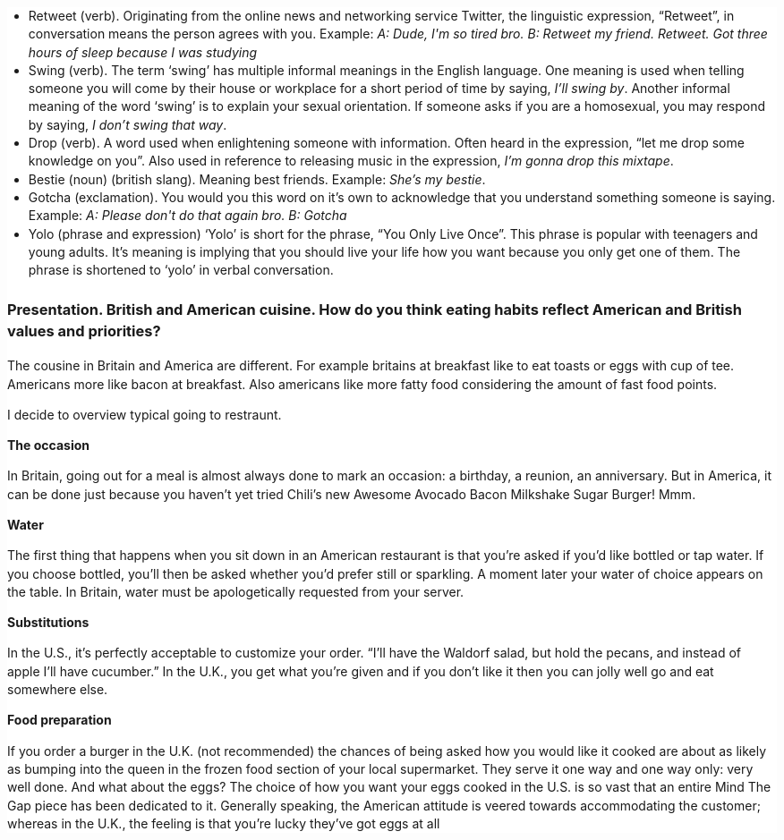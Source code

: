 - Retweet (verb).  Originating from the online news and networking service Twitter, the linguistic expression, “Retweet”, in conversation means the person agrees with you. Example: *A: Dude, I'm so tired bro. B: Retweet my friend. Retweet. Got three hours of sleep because I was studying*
- Swing (verb). The term ‘swing’ has multiple informal meanings in the English language. One meaning is used when telling someone you will come by their house or workplace for a short period of time by saying, *I’ll swing by*. Another informal meaning of the word ‘swing’ is to explain your sexual orientation. If someone asks if you are a homosexual, you may respond by saying, *I don’t swing that way*.
- Drop (verb). A word used when enlightening someone with information. Often heard in the expression, “let me drop some knowledge on you”. Also used in reference to releasing music in the expression, *I’m gonna drop this mixtape*.
- Bestie (noun) (british slang). Meaning best friends. Example: *She’s my bestie*.
- Gotcha (exclamation). You would you this word on it’s own to acknowledge that you understand something someone is saying. Example: *A: Please don't do that again bro. B: Gotcha*
- Yolo (phrase and expression) ‘Yolo’ is short for the phrase, “You Only Live Once”. This phrase is popular with teenagers and young adults. It’s meaning is implying that you should live your life how you want because you only get one of them. The phrase is shortened to ‘yolo’ in verbal conversation.

### Presentation. British and American cuisine. How do you think eating habits reflect American and British values and priorities?

The cousine in Britain and America are different. For example britains at breakfast like to eat toasts or eggs with cup of tee. Americans more like bacon at breakfast. Also americans like more fatty food considering the amount of fast food points.

I decide to overview typical going to restraunt.

**The occasion**

In Britain, going out for a meal is almost always done to mark an occasion: a birthday, a reunion, an anniversary. But in America, it can be done just because you haven’t yet tried Chili’s new Awesome Avocado Bacon Milkshake Sugar Burger! Mmm.

**Water**

The first thing that happens when you sit down in an American restaurant is that you’re asked if you’d like bottled or tap water. If you choose bottled, you’ll then be asked whether you’d prefer still or sparkling. A moment later your water of choice appears on the table. In Britain, water must be apologetically requested from your server.

**Substitutions**

In the U.S., it’s perfectly acceptable to customize your order. “I’ll have the Waldorf salad, but hold the pecans, and instead of apple I’ll have cucumber.” In the U.K., you get what you’re given and if you don’t like it then you can jolly well go and eat somewhere else.

**Food preparation**

If you order a burger in the U.K. (not recommended) the chances of being asked how you would like it cooked are about as likely as bumping into the queen in the frozen food section of your local supermarket. They serve it one way and one way only: very well done. And what about the eggs? The choice of how you want your eggs cooked in the U.S. is so vast that an entire Mind The Gap piece has been dedicated to it. Generally speaking, the American attitude is veered towards accommodating the customer; whereas in the U.K., the feeling is that you’re lucky they’ve got eggs at all
